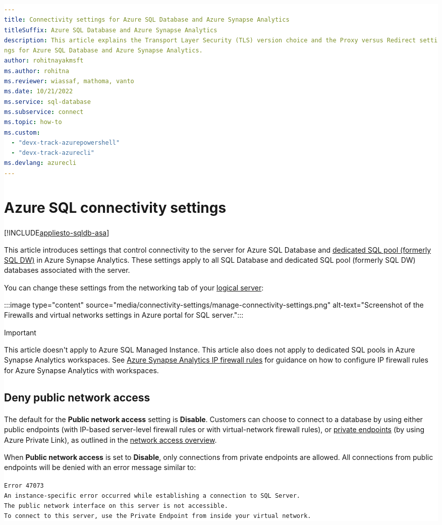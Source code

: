 ```yaml
---
title: Connectivity settings for Azure SQL Database and Azure Synapse Analytics
titleSuffix: Azure SQL Database and Azure Synapse Analytics
description: This article explains the Transport Layer Security (TLS) version choice and the Proxy versus Redirect settings for Azure SQL Database and Azure Synapse Analytics.
author: rohitnayakmsft
ms.author: rohitna
ms.reviewer: wiassaf, mathoma, vanto
ms.date: 10/21/2022
ms.service: sql-database
ms.subservice: connect
ms.topic: how-to
ms.custom:
  - "devx-track-azurepowershell"
  - "devx-track-azurecli"
ms.devlang: azurecli
---
```


# Azure SQL connectivity settings
[!INCLUDE[appliesto-sqldb-asa](../includes/appliesto-sqldb-asa-formerly-sqldw.md)]

This article introduces settings that control connectivity to the server for Azure SQL Database and [dedicated SQL pool (formerly SQL DW)](/azure/synapse-analytics/sql-data-warehouse/sql-data-warehouse-overview-what-is) in Azure Synapse Analytics. These settings apply to all SQL Database and dedicated SQL pool (formerly SQL DW) databases associated with the server.


You can change these settings from the networking tab of your [logical server](logical-servers.md): 

:::image type="content" source="media/connectivity-settings/manage-connectivity-settings.png" alt-text="Screenshot of the Firewalls and virtual networks settings in Azure portal for SQL server.":::

> [!IMPORTANT]
> This article doesn't apply to Azure SQL Managed Instance. This article also does not apply to dedicated SQL pools in Azure Synapse Analytics workspaces. See [Azure Synapse Analytics IP firewall rules](/azure/synapse-analytics/security/synapse-workspace-ip-firewall) for guidance on how to configure IP firewall rules for Azure Synapse Analytics with workspaces.


## Deny public network access

The default for the **Public network access** setting is **Disable**. Customers can choose to connect to a database by using either public endpoints (with IP-based server-level firewall rules or with virtual-network firewall rules), or [private endpoints](private-endpoint-overview.md) (by using Azure Private Link), as outlined in the [network access overview](network-access-controls-overview.md).

When **Public network access** is set to **Disable**, only connections from private endpoints are allowed. All connections from public endpoints will be denied with an error message similar to:  

```output
Error 47073
An instance-specific error occurred while establishing a connection to SQL Server. 
The public network interface on this server is not accessible. 
To connect to this server, use the Private Endpoint from inside your virtual network.
```


[2]: media/single-database-create-quickstart/manage-connectivity-flowchart.png